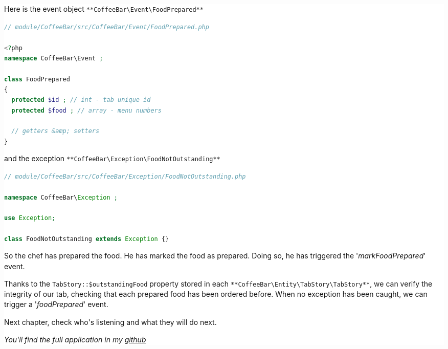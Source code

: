 Here is the event object `**CoffeeBar\Event\FoodPrepared**`

```php
// module/CoffeeBar/src/CoffeeBar/Event/FoodPrepared.php

<?php
namespace CoffeeBar\Event ;

class FoodPrepared
{
  protected $id ; // int - tab unique id
  protected $food ; // array - menu numbers

  // getters &amp; setters
}
```

and the exception `**CoffeeBar\Exception\FoodNotOutstanding**`

```php
// module/CoffeeBar/src/CoffeeBar/Exception/FoodNotOutstanding.php

namespace CoffeeBar\Exception ;

use Exception;

class FoodNotOutstanding extends Exception {}
```

So the chef has prepared the food. He has marked the food as prepared. Doing so, he has triggered the '*markFoodPrepared*' event.

Thanks to the `TabStory::$outstandingFood` property stored in each `**CoffeeBar\Entity\TabStory\TabStory**`, we can verify the integrity of our tab, checking that each prepared food has been ordered before. When no exception has been caught, we can trigger a '*foodPrepared*' event.

Next chapter, check who's listening and what they will do next.

*You'll find the full application in my <a href="https://github.com/haclong/coffeebar" target="_blank">github</a>*
